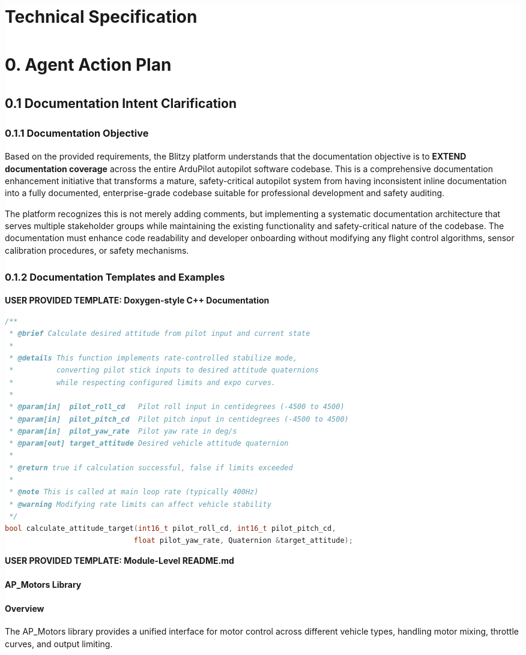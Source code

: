 # Technical Specification

# 0. Agent Action Plan

## 0.1 Documentation Intent Clarification

### 0.1.1 Documentation Objective

Based on the provided requirements, the Blitzy platform understands that the documentation objective is to **EXTEND documentation coverage** across the entire ArduPilot autopilot software codebase. This is a comprehensive documentation enhancement initiative that transforms a mature, safety-critical autopilot system from having inconsistent inline documentation into a fully documented, enterprise-grade codebase suitable for professional development and safety auditing.

The platform recognizes this is not merely adding comments, but implementing a systematic documentation architecture that serves multiple stakeholder groups while maintaining the existing functionality and safety-critical nature of the codebase. The documentation must enhance code readability and developer onboarding without modifying any flight control algorithms, sensor calibration procedures, or safety mechanisms.

### 0.1.2 Documentation Templates and Examples

**USER PROVIDED TEMPLATE: Doxygen-style C++ Documentation**
```cpp
/**
 * @brief Calculate desired attitude from pilot input and current state
 * 
 * @details This function implements rate-controlled stabilize mode,
 *          converting pilot stick inputs to desired attitude quaternions
 *          while respecting configured limits and expo curves.
 * 
 * @param[in]  pilot_roll_cd   Pilot roll input in centidegrees (-4500 to 4500)
 * @param[in]  pilot_pitch_cd  Pilot pitch input in centidegrees (-4500 to 4500)
 * @param[in]  pilot_yaw_rate  Pilot yaw rate in deg/s
 * @param[out] target_attitude Desired vehicle attitude quaternion
 * 
 * @return true if calculation successful, false if limits exceeded
 * 
 * @note This is called at main loop rate (typically 400Hz)
 * @warning Modifying rate limits can affect vehicle stability
 */
bool calculate_attitude_target(int16_t pilot_roll_cd, int16_t pilot_pitch_cd, 
                              float pilot_yaw_rate, Quaternion &target_attitude);
```

**USER PROVIDED TEMPLATE: Module-Level README.md**

#### AP_Motors Library

#### Overview
The AP_Motors library provides a unified interface for motor control across different 
vehicle types, handling motor mixing, throttle curves, and output limiting.
